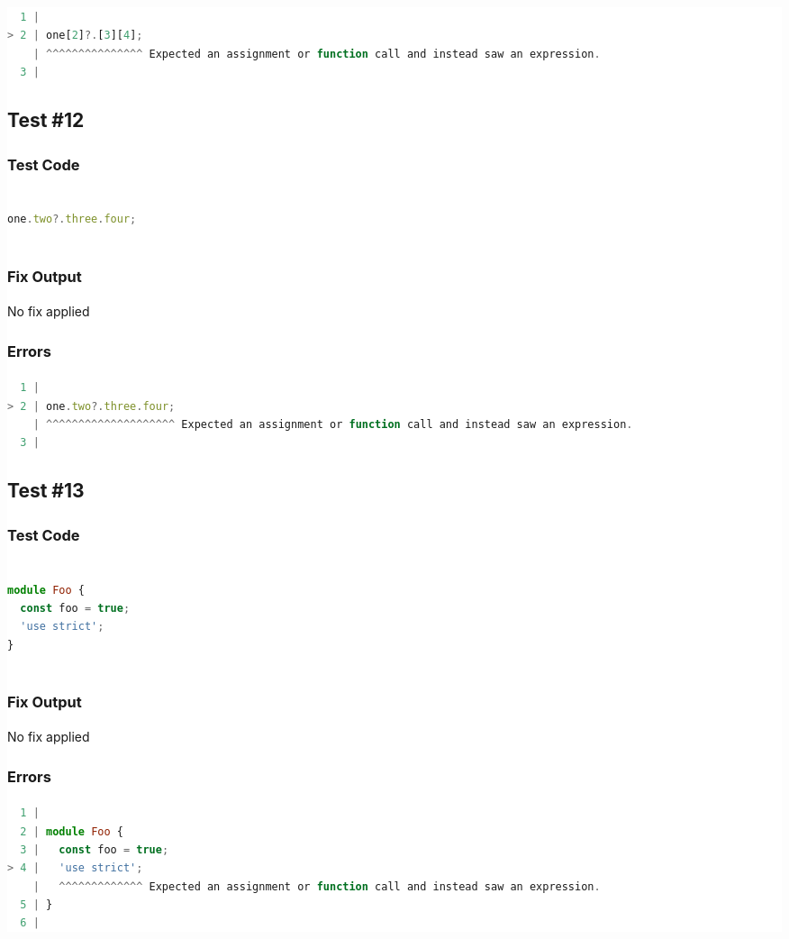 
```ts
  1 |
> 2 | one[2]?.[3][4];
    | ^^^^^^^^^^^^^^^ Expected an assignment or function call and instead saw an expression.
  3 |       
```

## Test #12

### Test Code


```ts

one.two?.three.four;
      
```

### Fix Output

No fix applied

### Errors


```ts
  1 |
> 2 | one.two?.three.four;
    | ^^^^^^^^^^^^^^^^^^^^ Expected an assignment or function call and instead saw an expression.
  3 |       
```

## Test #13

### Test Code


```ts

module Foo {
  const foo = true;
  'use strict';
}
      
```

### Fix Output

No fix applied

### Errors


```ts
  1 |
  2 | module Foo {
  3 |   const foo = true;
> 4 |   'use strict';
    |   ^^^^^^^^^^^^^ Expected an assignment or function call and instead saw an expression.
  5 | }
  6 |       
```
